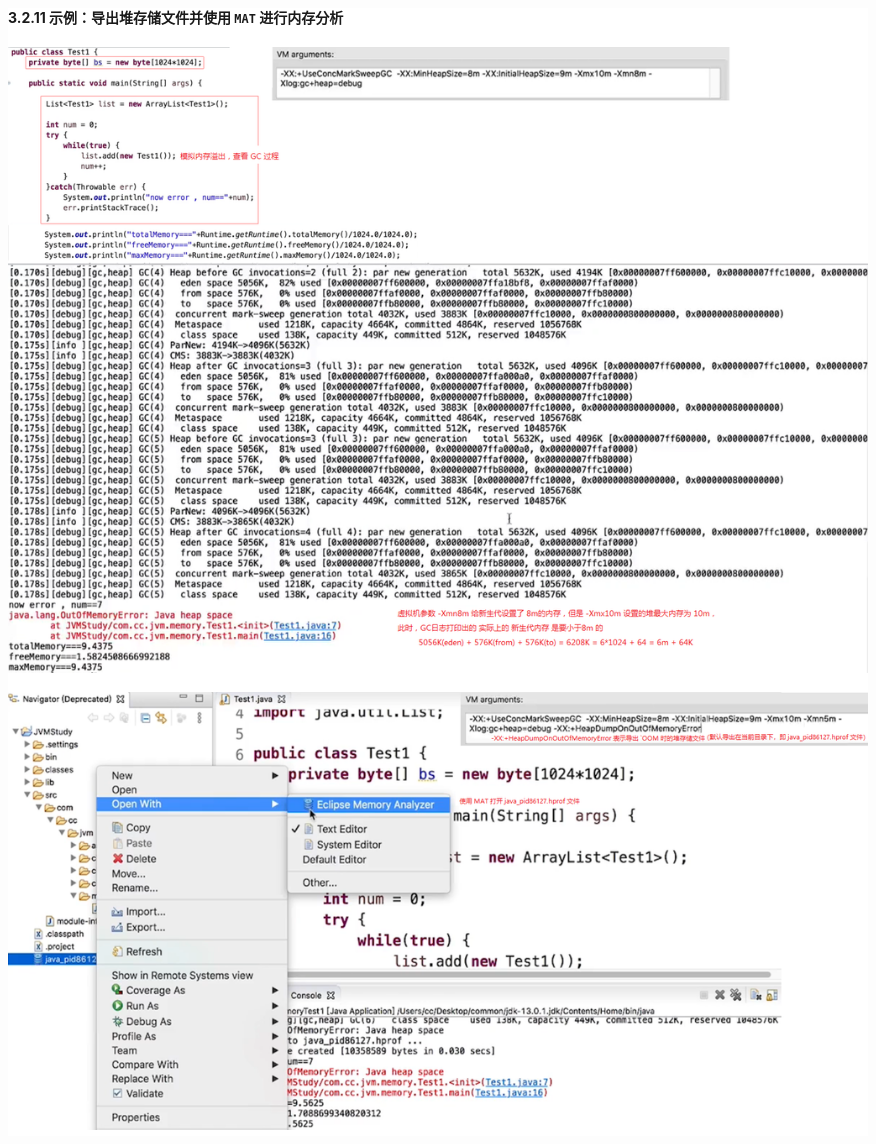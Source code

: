 #### 3.2.11 示例：导出堆存储文件并使用 `MAT` 进行内存分析

![](./images/memory-allocate/09.png)

![](./images/memory-allocate/10.png)

